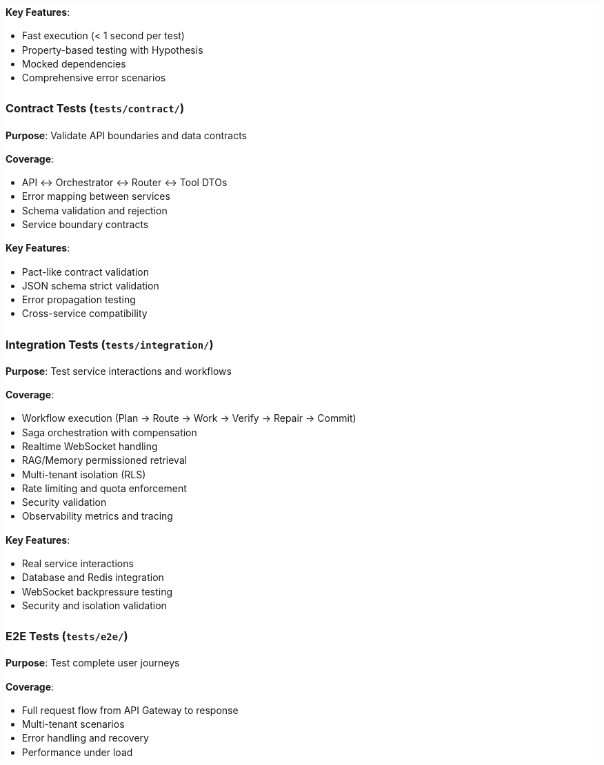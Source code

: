 **Key Features**:

- Fast execution (< 1 second per test)
- Property-based testing with Hypothesis
- Mocked dependencies
- Comprehensive error scenarios

### Contract Tests (`tests/contract/`)

**Purpose**: Validate API boundaries and data contracts

**Coverage**:

- API ↔ Orchestrator ↔ Router ↔ Tool DTOs
- Error mapping between services
- Schema validation and rejection
- Service boundary contracts

**Key Features**:

- Pact-like contract validation
- JSON schema strict validation
- Error propagation testing
- Cross-service compatibility

### Integration Tests (`tests/integration/`)

**Purpose**: Test service interactions and workflows

**Coverage**:

- Workflow execution (Plan → Route → Work → Verify → Repair → Commit)
- Saga orchestration with compensation
- Realtime WebSocket handling
- RAG/Memory permissioned retrieval
- Multi-tenant isolation (RLS)
- Rate limiting and quota enforcement
- Security validation
- Observability metrics and tracing

**Key Features**:

- Real service interactions
- Database and Redis integration
- WebSocket backpressure testing
- Security and isolation validation

### E2E Tests (`tests/e2e/`)

**Purpose**: Test complete user journeys

**Coverage**:

- Full request flow from API Gateway to response
- Multi-tenant scenarios
- Error handling and recovery
- Performance under load
